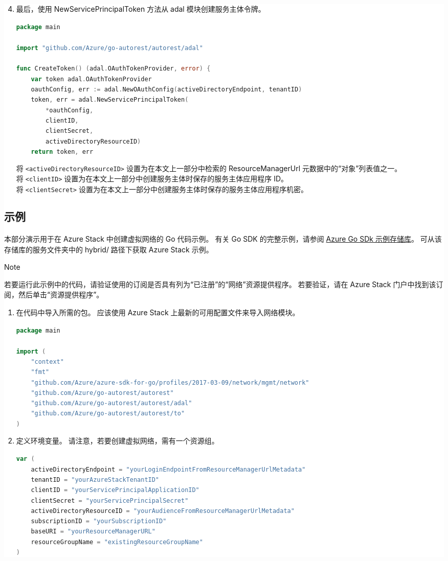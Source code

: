   4. 最后，使用 NewServicePrincipalToken 方法从 adal 模块创建服务主体令牌。 

      ````go
      package main 

      import "github.com/Azure/go-autorest/autorest/adal" 

      func CreateToken() (adal.OAuthTokenProvider, error) {
          var token adal.OAuthTokenProvider
          oauthConfig, err := adal.NewOAuthConfig(activeDirectoryEndpoint, tenantID)
          token, err = adal.NewServicePrincipalToken(
              *oauthConfig,
              clientID,
              clientSecret,
              activeDirectoryResourceID)
          return token, err
      ````
  
      将 `<activeDirectoryResourceID>` 设置为在本文上一部分中检索的 ResourceManagerUrl 元数据中的“对象”列表值之一。  
      将 `<clientID>` 设置为在本文上一部分中创建服务主体时保存的服务主体应用程序 ID。  
      将 `<clientSecret>` 设置为在本文上一部分中创建服务主体时保存的服务主体应用程序机密。  

## <a name="example"></a>示例

本部分演示用于在 Azure Stack 中创建虚拟网络的 Go 代码示例。 有关 Go SDK 的完整示例，请参阅 [Azure Go SDk 示例存储库](https://github.com/Azure-Samples/azure-sdk-for-go-samples)。 可从该存储库的服务文件夹中的 hybrid/ 路径下获取 Azure Stack 示例。
> [!note]  
> 若要运行此示例中的代码，请验证使用的订阅是否具有列为“已注册”的“网络”资源提供程序。 若要验证，请在 Azure Stack 门户中找到该订阅，然后单击“资源提供程序”。

1. 在代码中导入所需的包。 应该使用 Azure Stack 上最新的可用配置文件来导入网络模块。 
  
      ````go
      package main

      import (
          "context"
          "fmt"
          "github.com/Azure/azure-sdk-for-go/profiles/2017-03-09/network/mgmt/network"
          "github.com/Azure/go-autorest/autorest"
          "github.com/Azure/go-autorest/autorest/adal"
          "github.com/Azure/go-autorest/autorest/to"
      )
      ````

2. 定义环境变量。 请注意，若要创建虚拟网络，需有一个资源组。 

      ````go
      var (
          activeDirectoryEndpoint = "yourLoginEndpointFromResourceManagerUrlMetadata"
          tenantID = "yourAzureStackTenantID"
          clientID = "yourServicePrincipalApplicationID"
          clientSecret = "yourServicePrincipalSecret"
          activeDirectoryResourceID = "yourAudienceFromResourceManagerUrlMetadata"
          subscriptionID = "yourSubscriptionID"
          baseURI = "yourResourceManagerURL"
          resourceGroupName = "existingResourceGroupName"
      )
      ````
